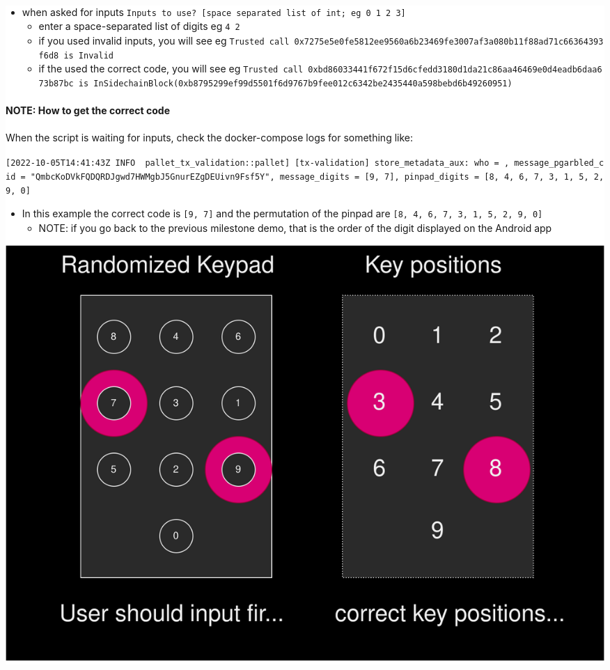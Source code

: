 - when asked for inputs `Inputs to use? [space separated list of int; eg 0 1 2 3]`
    * enter a space-separated list of digits eg `4 2`
    * if you used invalid inputs, you will see eg `Trusted call 0x7275e5e0fe5812ee9560a6b23469fe3007af3a080b11f88ad71c66364393f6d8 is Invalid`
    * if the used the correct code, you will see eg `Trusted call 0xbd86033441f672f15d6cfedd3180d1da21c86aa46469e0d4eadb6daa673b87bc is InSidechainBlock(0xb8795299ef99d5501f6d9767b9fee012c6342be2435440a598bebd6b49260951)`

#### NOTE: How to get the correct code

When the script is waiting for inputs, check the docker-compose logs for something like:
```
[2022-10-05T14:41:43Z INFO  pallet_tx_validation::pallet] [tx-validation] store_metadata_aux: who = , message_pgarbled_cid = "QmbcKoDVkFQDQRDJgwd7HWMgbJ5GnurEZgDEUivn9Fsf5Y", message_digits = [9, 7], pinpad_digits = [8, 4, 6, 7, 3, 1, 5, 2, 9, 0]
```

* In this example the correct code is `[9, 7]` and the permutation of the pinpad are `[8, 4, 6, 7, 3, 1, 5, 2, 9, 0]`
    * NOTE: if you go back to the previous milestone demo, that is the order of the digit displayed on the Android app


![random keypad](./fig/random-keypad.svg)
